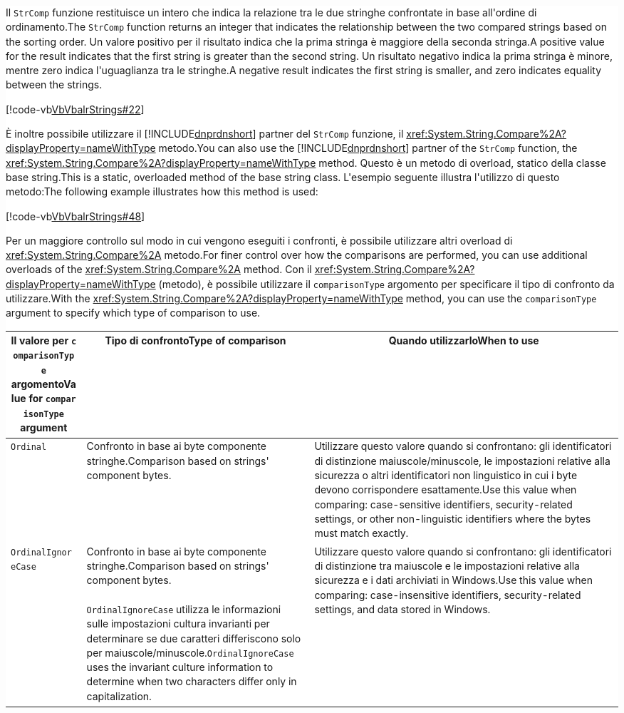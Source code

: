  <span data-ttu-id="45b30-144">Il `StrComp` funzione restituisce un intero che indica la relazione tra le due stringhe confrontate in base all'ordine di ordinamento.</span><span class="sxs-lookup"><span data-stu-id="45b30-144">The `StrComp` function returns an integer that indicates the relationship between the two compared strings based on the sorting order.</span></span> <span data-ttu-id="45b30-145">Un valore positivo per il risultato indica che la prima stringa è maggiore della seconda stringa.</span><span class="sxs-lookup"><span data-stu-id="45b30-145">A positive value for the result indicates that the first string is greater than the second string.</span></span> <span data-ttu-id="45b30-146">Un risultato negativo indica la prima stringa è minore, mentre zero indica l'uguaglianza tra le stringhe.</span><span class="sxs-lookup"><span data-stu-id="45b30-146">A negative result indicates the first string is smaller, and zero indicates equality between the strings.</span></span>  
  
 [!code-vb[VbVbalrStrings#22](../../../../visual-basic/language-reference/functions/codesnippet/VisualBasic/how-culture-affects-strings_2.vb)]  
  
 <span data-ttu-id="45b30-147">È inoltre possibile utilizzare il [!INCLUDE[dnprdnshort](~/includes/dnprdnshort-md.md)] partner del `StrComp` funzione, il <xref:System.String.Compare%2A?displayProperty=nameWithType> metodo.</span><span class="sxs-lookup"><span data-stu-id="45b30-147">You can also use the [!INCLUDE[dnprdnshort](~/includes/dnprdnshort-md.md)] partner of the `StrComp` function, the <xref:System.String.Compare%2A?displayProperty=nameWithType> method.</span></span> <span data-ttu-id="45b30-148">Questo è un metodo di overload, statico della classe base string.</span><span class="sxs-lookup"><span data-stu-id="45b30-148">This is a static, overloaded method of the base string class.</span></span> <span data-ttu-id="45b30-149">L'esempio seguente illustra l'utilizzo di questo metodo:</span><span class="sxs-lookup"><span data-stu-id="45b30-149">The following example illustrates how this method is used:</span></span>  
  
 [!code-vb[VbVbalrStrings#48](../../../../visual-basic/language-reference/functions/codesnippet/VisualBasic/how-culture-affects-strings_3.vb)]  
  
 <span data-ttu-id="45b30-150">Per un maggiore controllo sul modo in cui vengono eseguiti i confronti, è possibile utilizzare altri overload di <xref:System.String.Compare%2A> metodo.</span><span class="sxs-lookup"><span data-stu-id="45b30-150">For finer control over how the comparisons are performed, you can use additional overloads of the <xref:System.String.Compare%2A> method.</span></span> <span data-ttu-id="45b30-151">Con il <xref:System.String.Compare%2A?displayProperty=nameWithType> (metodo), è possibile utilizzare il `comparisonType` argomento per specificare il tipo di confronto da utilizzare.</span><span class="sxs-lookup"><span data-stu-id="45b30-151">With the <xref:System.String.Compare%2A?displayProperty=nameWithType> method, you can use the `comparisonType` argument to specify which type of comparison to use.</span></span>  
  
|<span data-ttu-id="45b30-152">Il valore per `comparisonType` argomento</span><span class="sxs-lookup"><span data-stu-id="45b30-152">Value for `comparisonType` argument</span></span>|<span data-ttu-id="45b30-153">Tipo di confronto</span><span class="sxs-lookup"><span data-stu-id="45b30-153">Type of comparison</span></span>|<span data-ttu-id="45b30-154">Quando utilizzarlo</span><span class="sxs-lookup"><span data-stu-id="45b30-154">When to use</span></span>|  
|---|---|---|  
|`Ordinal`|<span data-ttu-id="45b30-155">Confronto in base ai byte componente stringhe.</span><span class="sxs-lookup"><span data-stu-id="45b30-155">Comparison based on strings' component bytes.</span></span>|<span data-ttu-id="45b30-156">Utilizzare questo valore quando si confrontano: gli identificatori di distinzione maiuscole/minuscole, le impostazioni relative alla sicurezza o altri identificatori non linguistico in cui i byte devono corrispondere esattamente.</span><span class="sxs-lookup"><span data-stu-id="45b30-156">Use this value when comparing: case-sensitive identifiers, security-related settings, or other non-linguistic identifiers where the bytes must match exactly.</span></span>|  
|`OrdinalIgnoreCase`|<span data-ttu-id="45b30-157">Confronto in base ai byte componente stringhe.</span><span class="sxs-lookup"><span data-stu-id="45b30-157">Comparison based on strings' component bytes.</span></span><br /><br /> <span data-ttu-id="45b30-158">`OrdinalIgnoreCase` utilizza le informazioni sulle impostazioni cultura invarianti per determinare se due caratteri differiscono solo per maiuscole/minuscole.</span><span class="sxs-lookup"><span data-stu-id="45b30-158">`OrdinalIgnoreCase` uses the invariant culture information to determine when two characters differ only in capitalization.</span></span>|<span data-ttu-id="45b30-159">Utilizzare questo valore quando si confrontano: gli identificatori di distinzione tra maiuscole e le impostazioni relative alla sicurezza e i dati archiviati in Windows.</span><span class="sxs-lookup"><span data-stu-id="45b30-159">Use this value when comparing: case-insensitive identifiers, security-related settings, and data stored in Windows.</span></span>|  